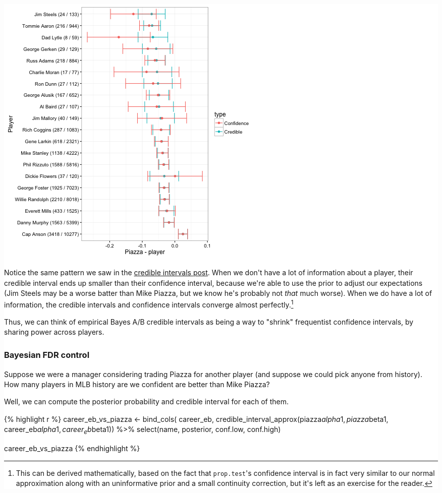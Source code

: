 ![center](/figs/2016-05-23-bayesian_ab_baseball/unnamed-chunk-11-1.png)

Notice the same pattern we saw in the [credible intervals post](http://varianceexplained.org/r/credible_intervals_baseball). When we don't have a lot of information about a player, their credible interval ends up smaller than their confidence interval, because we're able to use the prior to adjust our expectations (Jim Steels may be a worse batter than Mike Piazza, but we know he's probably not *that* much worse). When we do have a lot of information, the credible intervals and confidence intervals converge almost perfectly.[^derivation]

Thus, we can think of empirical Bayes A/B credible intervals as being a way to "shrink" frequentist confidence intervals, by sharing power across players.

### Bayesian FDR control

Suppose we were a manager considering trading Piazza for another player (and suppose we could pick anyone from history). How many players in MLB history are we confident are better than Mike Piazza?

Well, we can compute the posterior probability and credible interval for each of them.


{% highlight r %}
career_eb_vs_piazza <- bind_cols(
  career_eb,
  credible_interval_approx(piazza$alpha1, piazza$beta1,
                           career_eb$alpha1, career_eb$beta1)) %>%
  select(name, posterior, conf.low, conf.high)

career_eb_vs_piazza
{% endhighlight %}


[^bayesianAB]: The differences between frequentist and Bayesian A/B testing is a topic I've [blogged about before](http://varianceexplained.org/r/bayesian-ab-testing/), particularly about the problem of early stopping
[^sabermetrics]: Don't forget that I'm focusing on the elementary statistical concepts, not the baseball, in these posts. I'm not actually any good at sabermetrics- in a real analysis comparing players, you would control for many factors like the pitchers each faced and the stadiums they played in.
[^exactc]: Note that this solution is exact only for integer values of $$\alpha_b$$: we're rounding it here, which is a trivial difference in most of our examples but may matter in others.
[^derivation]: This can be derived mathematically, based on the fact that `prop.test`'s confidence interval is in fact very similar to our normal approximation along with an uninformative prior and a small continuity correction, but it's left as an exercise for the reader.